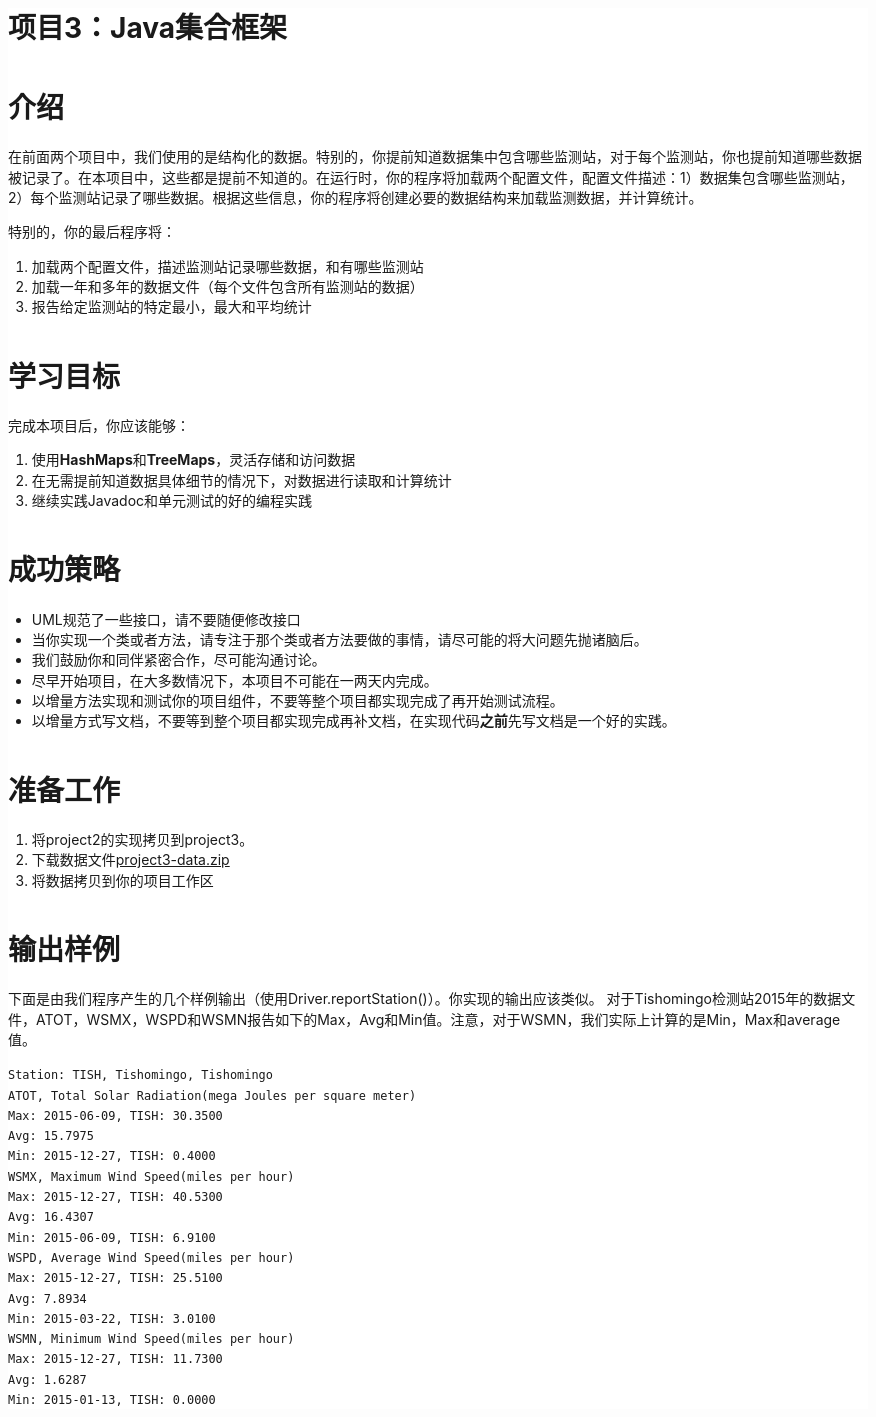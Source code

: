 项目3：Java集合框架
======

# 介绍
在前面两个项目中，我们使用的是结构化的数据。特别的，你提前知道数据集中包含哪些监测站，对于每个监测站，你也提前知道哪些数据被记录了。在本项目中，这些都是提前不知道的。在运行时，你的程序将加载两个配置文件，配置文件描述：1）数据集包含哪些监测站，2）每个监测站记录了哪些数据。根据这些信息，你的程序将创建必要的数据结构来加载监测数据，并计算统计。

特别的，你的最后程序将：
1. 加载两个配置文件，描述监测站记录哪些数据，和有哪些监测站
2. 加载一年和多年的数据文件（每个文件包含所有监测站的数据）
3. 报告给定监测站的特定最小，最大和平均统计


# 学习目标
完成本项目后，你应该能够：
1. 使用**HashMaps**和**TreeMaps**，灵活存储和访问数据
2. 在无需提前知道数据具体细节的情况下，对数据进行读取和计算统计
3. 继续实践Javadoc和单元测试的好的编程实践

# 成功策略
- UML规范了一些接口，请不要随便修改接口
- 当你实现一个类或者方法，请专注于那个类或者方法要做的事情，请尽可能的将大问题先抛诸脑后。
- 我们鼓励你和同伴紧密合作，尽可能沟通讨论。
- 尽早开始项目，在大多数情况下，本项目不可能在一两天内完成。
- 以增量方法实现和测试你的项目组件，不要等整个项目都实现完成了再开始测试流程。
- 以增量方式写文档，不要等到整个项目都实现完成再补文档，在实现代码**之前**先写文档是一个好的实践。

# 准备工作
1. 将project2的实现拷贝到project3。
2. 下载数据文件[project3-data.zip](project3-data.zip)
3. 将数据拷贝到你的项目工作区

# 输出样例
下面是由我们程序产生的几个样例输出（使用Driver.reportStation()）。你实现的输出应该类似。
对于Tishomingo检测站2015年的数据文件，ATOT，WSMX，WSPD和WSMN报告如下的Max，Avg和Min值。注意，对于WSMN，我们实际上计算的是Min，Max和average值。
```
Station: TISH, Tishomingo, Tishomingo
ATOT, Total Solar Radiation(mega Joules per square meter)
Max: 2015-06-09, TISH: 30.3500
Avg: 15.7975
Min: 2015-12-27, TISH: 0.4000
WSMX, Maximum Wind Speed(miles per hour)
Max: 2015-12-27, TISH: 40.5300
Avg: 16.4307
Min: 2015-06-09, TISH: 6.9100
WSPD, Average Wind Speed(miles per hour)
Max: 2015-12-27, TISH: 25.5100
Avg: 7.8934
Min: 2015-03-22, TISH: 3.0100
WSMN, Minimum Wind Speed(miles per hour)
Max: 2015-12-27, TISH: 11.7300
Avg: 1.6287
Min: 2015-01-13, TISH: 0.0000
```
